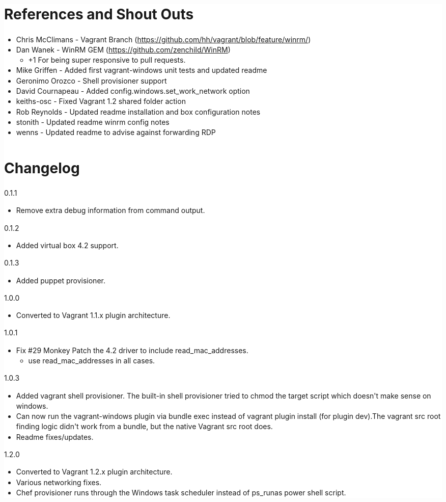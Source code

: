 References and Shout Outs
=========================
- Chris McClimans - Vagrant Branch (https://github.com/hh/vagrant/blob/feature/winrm/)
- Dan Wanek - WinRM GEM (https://github.com/zenchild/WinRM)
  - +1 For being super responsive to pull requests.
- Mike Griffen - Added first vagrant-windows unit tests and updated readme
- Geronimo Orozco - Shell provisioner support
- David Cournapeau - Added config.windows.set_work_network option
- keiths-osc - Fixed Vagrant 1.2 shared folder action
- Rob Reynolds - Updated readme installation and box configuration notes
- stonith - Updated readme winrm config notes
- wenns - Updated readme to advise against forwarding RDP

Changelog
=========
0.1.1

- Remove extra debug information from command output.

0.1.2

- Added virtual box 4.2 support.

0.1.3 

- Added puppet provisioner.

1.0.0 

- Converted to Vagrant 1.1.x plugin architecture.

1.0.1 

- Fix #29 Monkey Patch the 4.2 driver to include read_mac_addresses. 
  - use read_mac_addresses in all cases.

1.0.3 

- Added vagrant shell provisioner. The built-in shell provisioner tried to chmod the target script which doesn't make sense on windows.
- Can now run the vagrant-windows plugin via bundle exec instead of vagrant plugin install (for plugin dev).The vagrant src root finding logic didn't work from a bundle, but the native Vagrant src root does.
- Readme fixes/updates.

1.2.0

- Converted to Vagrant 1.2.x plugin architecture.
- Various networking fixes.
- Chef provisioner runs through the Windows task scheduler instead of ps_runas power shell script.
